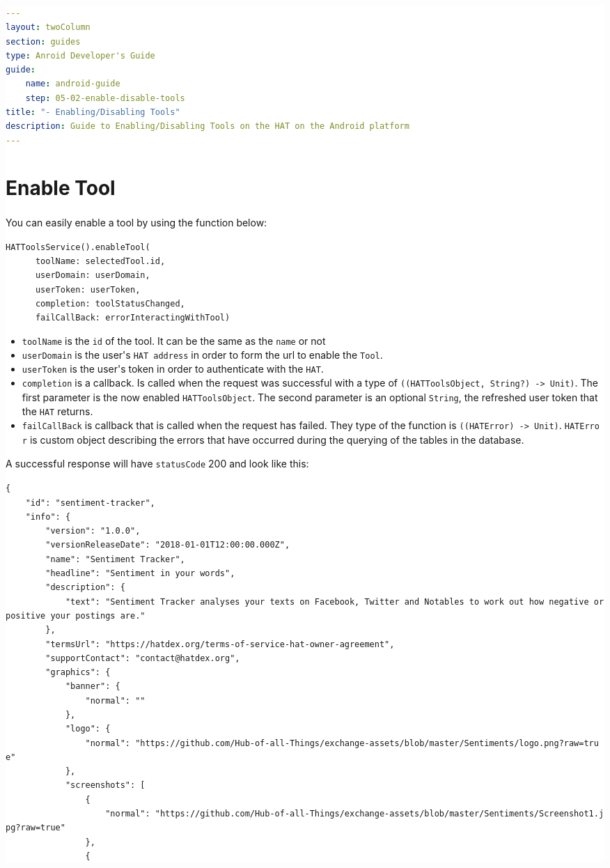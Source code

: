 ```yaml
---
layout: twoColumn
section: guides
type: Anroid Developer's Guide
guide:
    name: android-guide
    step: 05-02-enable-disable-tools
title: "- Enabling/Disabling Tools"
description: Guide to Enabling/Disabling Tools on the HAT on the Android platform
---
```

# Enable Tool

You can easily enable a tool by using the function below:

``` javascriptnoselect
HATToolsService().enableTool(
      toolName: selectedTool.id,
      userDomain: userDomain,
      userToken: userToken,
      completion: toolStatusChanged,
      failCallBack: errorInteractingWithTool)
```

* `toolName` is the `id` of the tool. It can be the same as the `name` or not
* `userDomain` is the user's `HAT address` in order to form the url to enable the `Tool`.
* `userToken` is the user's token in order to authenticate with the `HAT`.
* `completion` is a callback. Is called when the request was successful with a type of `((HATToolsObject, String?) -> Unit)`. The first parameter is the now enabled `HATToolsObject`. The second parameter is an optional `String`, the refreshed user token that the `HAT` returns.
* `failCallBack` is callback that is called when the request has failed. They type of the function is `((HATError) -> Unit)`. `HATError` is custom object describing the errors that have occurred during the querying of the tables in the database.

A successful response will have `statusCode` 200 and look like this:

``` jsonnoselect
{
    "id": "sentiment-tracker",
    "info": {
        "version": "1.0.0",
        "versionReleaseDate": "2018-01-01T12:00:00.000Z",
        "name": "Sentiment Tracker",
        "headline": "Sentiment in your words",
        "description": {
            "text": "Sentiment Tracker analyses your texts on Facebook, Twitter and Notables to work out how negative or positive your postings are."
        },
        "termsUrl": "https://hatdex.org/terms-of-service-hat-owner-agreement",
        "supportContact": "contact@hatdex.org",
        "graphics": {
            "banner": {
                "normal": ""
            },
            "logo": {
                "normal": "https://github.com/Hub-of-all-Things/exchange-assets/blob/master/Sentiments/logo.png?raw=true"
            },
            "screenshots": [
                {
                    "normal": "https://github.com/Hub-of-all-Things/exchange-assets/blob/master/Sentiments/Screenshot1.jpg?raw=true"
                },
                {
```
